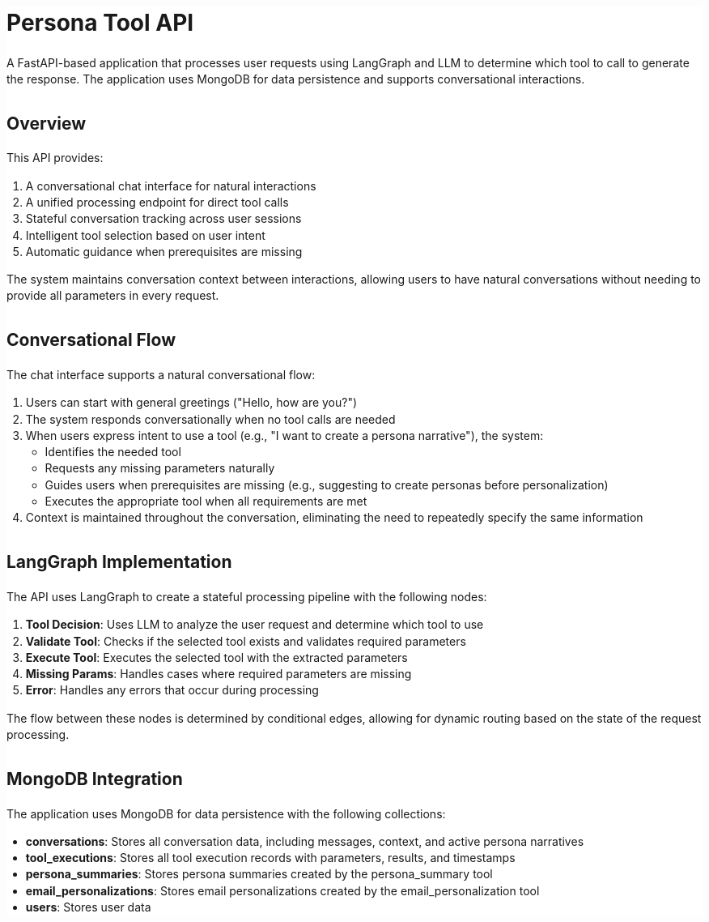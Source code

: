 # Persona Tool API

A FastAPI-based application that processes user requests using LangGraph and LLM to determine which tool to call to generate the response. The application uses MongoDB for data persistence and supports conversational interactions.

## Overview

This API provides:
1. A conversational chat interface for natural interactions
2. A unified processing endpoint for direct tool calls
3. Stateful conversation tracking across user sessions
4. Intelligent tool selection based on user intent
5. Automatic guidance when prerequisites are missing

The system maintains conversation context between interactions, allowing users to have natural conversations without needing to provide all parameters in every request.

## Conversational Flow

The chat interface supports a natural conversational flow:
1. Users can start with general greetings ("Hello, how are you?")
2. The system responds conversationally when no tool calls are needed
3. When users express intent to use a tool (e.g., "I want to create a persona narrative"), the system:
   - Identifies the needed tool
   - Requests any missing parameters naturally
   - Guides users when prerequisites are missing (e.g., suggesting to create personas before personalization)
   - Executes the appropriate tool when all requirements are met
4. Context is maintained throughout the conversation, eliminating the need to repeatedly specify the same information

## LangGraph Implementation

The API uses LangGraph to create a stateful processing pipeline with the following nodes:
1. **Tool Decision**: Uses LLM to analyze the user request and determine which tool to use
2. **Validate Tool**: Checks if the selected tool exists and validates required parameters
3. **Execute Tool**: Executes the selected tool with the extracted parameters
4. **Missing Params**: Handles cases where required parameters are missing
5. **Error**: Handles any errors that occur during processing

The flow between these nodes is determined by conditional edges, allowing for dynamic routing based on the state of the request processing.

## MongoDB Integration

The application uses MongoDB for data persistence with the following collections:
- **conversations**: Stores all conversation data, including messages, context, and active persona narratives
- **tool_executions**: Stores all tool execution records with parameters, results, and timestamps
- **persona_summaries**: Stores persona summaries created by the persona_summary tool
- **email_personalizations**: Stores email personalizations created by the email_personalization tool
- **users**: Stores user data
